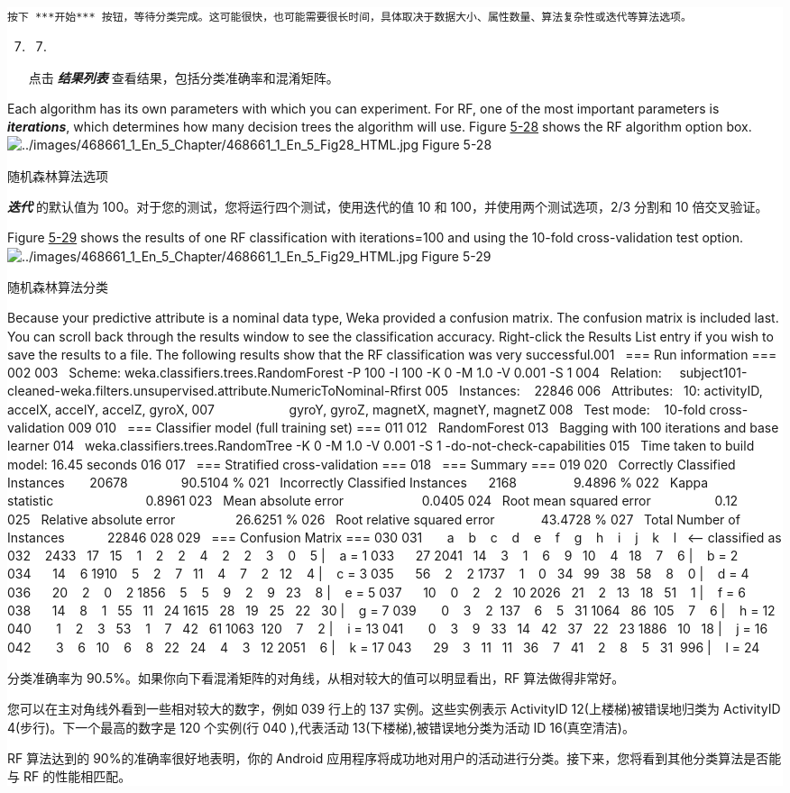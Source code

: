     按下 ***开始*** 按钮，等待分类完成。这可能很快，也可能需要很长时间，具体取决于数据大小、属性数量、算法复杂性或迭代等算法选项。

7.  7.

    点击 ***结果列表*** 查看结果，包括分类准确率和混淆矩阵。

Each algorithm has its own parameters with which you can experiment. For RF, one of the most important parameters is ***iterations***, which determines how many decision trees the algorithm will use. Figure [5-28](#Fig28) shows the RF algorithm option box.![../images/468661_1_En_5_Chapter/468661_1_En_5_Fig28_HTML.jpg](Images/468661_1_En_5_Fig28_HTML.jpg) Figure 5-28

随机森林算法选项

***迭代*** 的默认值为 100。对于您的测试，您将运行四个测试，使用迭代的值 10 和 100，并使用两个测试选项，2/3 分割和 10 倍交叉验证。

Figure [5-29](#Fig29) shows the results of one RF classification with iterations=100 and using the 10-fold cross-validation test option.![../images/468661_1_En_5_Chapter/468661_1_En_5_Fig29_HTML.jpg](Images/468661_1_En_5_Fig29_HTML.jpg) Figure 5-29

随机森林算法分类

Because your predictive attribute is a nominal data type, Weka provided a confusion matrix. The confusion matrix is included last. You can scroll back through the results window to see the classification accuracy. Right-click the Results List entry if you wish to save the results to a file. The following results show that the RF classification was very successful.001   === Run information === 002 003   Scheme: weka.classifiers.trees.RandomForest -P 100 -I 100 -K 0 -M 1.0 -V 0.001 -S 1 004   Relation:     subject101-cleaned-weka.filters.unsupervised.attribute.NumericToNominal-Rfirst 005   Instances:    22846 006   Attributes:   10: activityID, accelX, accelY, accelZ, gyroX, 007                     gyroY, gyroZ, magnetX, magnetY, magnetZ 008   Test mode:    10-fold cross-validation 009 010   === Classifier model (full training set) === 011 012   RandomForest 013   Bagging with 100 iterations and base learner 014   weka.classifiers.trees.RandomTree -K 0 -M 1.0 -V 0.001 -S 1 -do-not-check-capabilities 015   Time taken to build model: 16.45 seconds 016 017   === Stratified cross-validation === 018   === Summary === 019 020   Correctly Classified Instances       20678               90.5104 % 021   Incorrectly Classified Instances      2168                9.4896 % 022   Kappa statistic                          0.8961 023   Mean absolute error                      0.0405 024   Root mean squared error                  0.12 025   Relative absolute error                 26.6251 % 026   Root relative squared error             43.4728 % 027   Total Number of Instances            22846 028 029   === Confusion Matrix === 030 031       a    b    c    d    e    f    g    h    i    j    k    l   <-- classified as 032    2433   17   15    1    2    2    4    2    2    3    0    5 |    a = 1 033      27 2041   14    3    1    6    9   10    4   18    7    6 |    b = 2 034      14    6 1910    5    2    7   11    4    7    2   12    4 |    c = 3 035      56    2    2 1737    1    0   34   99   38   58    8    0 |    d = 4 036      20    2    0    2 1856    5    5    9    2    9   23    8 |    e = 5 037      10    0    2    2   10 2026   21    2   13   18   51    1 |    f = 6 038      14    8    1   55   11   24 1615   28   19   25   22   30 |    g = 7 039       0    3    2  137    6    5   31 1064   86  105    7    6 |    h = 12 040       1    2    3   53    1    7   42   61 1063  120    7    2 |    i = 13 041       0    3    9   33   14   42   37   22   23 1886   10   18 |    j = 16 042       3    6   10    6    8   22   24    4    3   12 2051    6 |    k = 17 043      29    3   11   11   36    7   41    2    8    5   31  996 |    l = 24

分类准确率为 90.5%。如果你向下看混淆矩阵的对角线，从相对较大的值可以明显看出，RF 算法做得非常好。

您可以在主对角线外看到一些相对较大的数字，例如 039 行上的 137 实例。这些实例表示 ActivityID 12(上楼梯)被错误地归类为 ActivityID 4(步行)。下一个最高的数字是 120 个实例(行 040 ),代表活动 13(下楼梯),被错误地分类为活动 ID 16(真空清洁)。

RF 算法达到的 90%的准确率很好地表明，你的 Android 应用程序将成功地对用户的活动进行分类。接下来，您将看到其他分类算法是否能与 RF 的性能相匹配。
